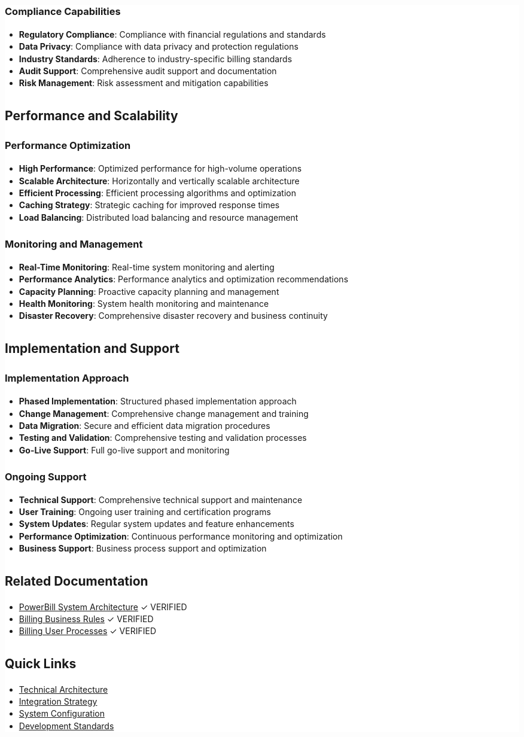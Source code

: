 ### Compliance Capabilities
- **Regulatory Compliance**: Compliance with financial regulations and standards
- **Data Privacy**: Compliance with data privacy and protection regulations
- **Industry Standards**: Adherence to industry-specific billing standards
- **Audit Support**: Comprehensive audit support and documentation
- **Risk Management**: Risk assessment and mitigation capabilities

## Performance and Scalability

### Performance Optimization
- **High Performance**: Optimized performance for high-volume operations
- **Scalable Architecture**: Horizontally and vertically scalable architecture
- **Efficient Processing**: Efficient processing algorithms and optimization
- **Caching Strategy**: Strategic caching for improved response times
- **Load Balancing**: Distributed load balancing and resource management

### Monitoring and Management
- **Real-Time Monitoring**: Real-time system monitoring and alerting
- **Performance Analytics**: Performance analytics and optimization recommendations
- **Capacity Planning**: Proactive capacity planning and management
- **Health Monitoring**: System health monitoring and maintenance
- **Disaster Recovery**: Comprehensive disaster recovery and business continuity

## Implementation and Support

### Implementation Approach
- **Phased Implementation**: Structured phased implementation approach
- **Change Management**: Comprehensive change management and training
- **Data Migration**: Secure and efficient data migration procedures
- **Testing and Validation**: Comprehensive testing and validation processes
- **Go-Live Support**: Full go-live support and monitoring

### Ongoing Support
- **Technical Support**: Comprehensive technical support and maintenance
- **User Training**: Ongoing user training and certification programs
- **System Updates**: Regular system updates and feature enhancements
- **Performance Optimization**: Continuous performance monitoring and optimization
- **Business Support**: Business process support and optimization

## Related Documentation

- [PowerBill System Architecture](20250716_Billing_SystemOverview_PowerBill.md) ✓ VERIFIED
- [Billing Business Rules](../../business-rules/billing/index.md) ✓ VERIFIED
- [Billing User Processes](../../user-processes/billing-admin/index.md) ✓ VERIFIED

## Quick Links

- [Technical Architecture](../../technical/backend/index.md)
- [Integration Strategy](../../technical/integrations/index.md)
- [System Configuration](../../configuration/index.md)
- [Development Standards](../../configuration/system-settings/20250718_Development_Standards_ComprehensiveGuide.md)
